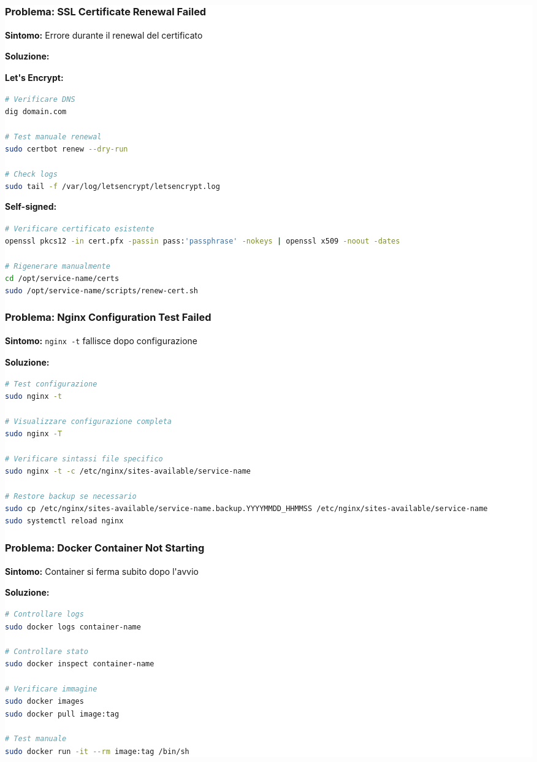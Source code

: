 ### Problema: SSL Certificate Renewal Failed

**Sintomo:** Errore durante il renewal del certificato

**Soluzione:**

**Let's Encrypt:**
```bash
# Verificare DNS
dig domain.com

# Test manuale renewal
sudo certbot renew --dry-run

# Check logs
sudo tail -f /var/log/letsencrypt/letsencrypt.log
```

**Self-signed:**
```bash
# Verificare certificato esistente
openssl pkcs12 -in cert.pfx -passin pass:'passphrase' -nokeys | openssl x509 -noout -dates

# Rigenerare manualmente
cd /opt/service-name/certs
sudo /opt/service-name/scripts/renew-cert.sh
```

### Problema: Nginx Configuration Test Failed

**Sintomo:** `nginx -t` fallisce dopo configurazione

**Soluzione:**
```bash
# Test configurazione
sudo nginx -t

# Visualizzare configurazione completa
sudo nginx -T

# Verificare sintassi file specifico
sudo nginx -t -c /etc/nginx/sites-available/service-name

# Restore backup se necessario
sudo cp /etc/nginx/sites-available/service-name.backup.YYYYMMDD_HHMMSS /etc/nginx/sites-available/service-name
sudo systemctl reload nginx
```

### Problema: Docker Container Not Starting

**Sintomo:** Container si ferma subito dopo l'avvio

**Soluzione:**
```bash
# Controllare logs
sudo docker logs container-name

# Controllare stato
sudo docker inspect container-name

# Verificare immagine
sudo docker images
sudo docker pull image:tag

# Test manuale
sudo docker run -it --rm image:tag /bin/sh
```